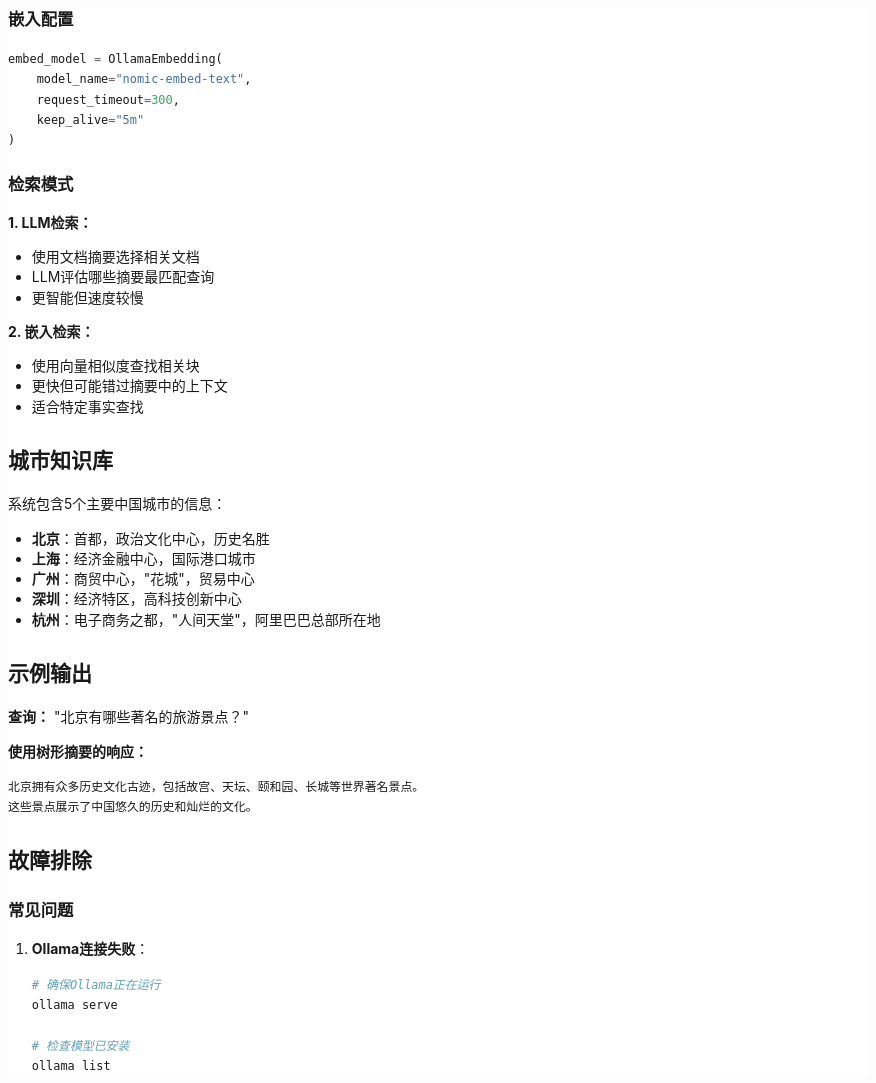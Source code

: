 ### 嵌入配置

```python
embed_model = OllamaEmbedding(
    model_name="nomic-embed-text",
    request_timeout=300,
    keep_alive="5m"
)
```

### 检索模式

**1. LLM检索：**
- 使用文档摘要选择相关文档
- LLM评估哪些摘要最匹配查询
- 更智能但速度较慢

**2. 嵌入检索：**
- 使用向量相似度查找相关块
- 更快但可能错过摘要中的上下文
- 适合特定事实查找

## 城市知识库

系统包含5个主要中国城市的信息：

- **北京**：首都，政治文化中心，历史名胜
- **上海**：经济金融中心，国际港口城市
- **广州**：商贸中心，"花城"，贸易中心
- **深圳**：经济特区，高科技创新中心
- **杭州**：电子商务之都，"人间天堂"，阿里巴巴总部所在地

## 示例输出

**查询：** "北京有哪些著名的旅游景点？"

**使用树形摘要的响应：**
```
北京拥有众多历史文化古迹，包括故宫、天坛、颐和园、长城等世界著名景点。
这些景点展示了中国悠久的历史和灿烂的文化。
```

## 故障排除

### 常见问题

1. **Ollama连接失败**：
   ```bash
   # 确保Ollama正在运行
   ollama serve
   
   # 检查模型已安装
   ollama list
   ```

